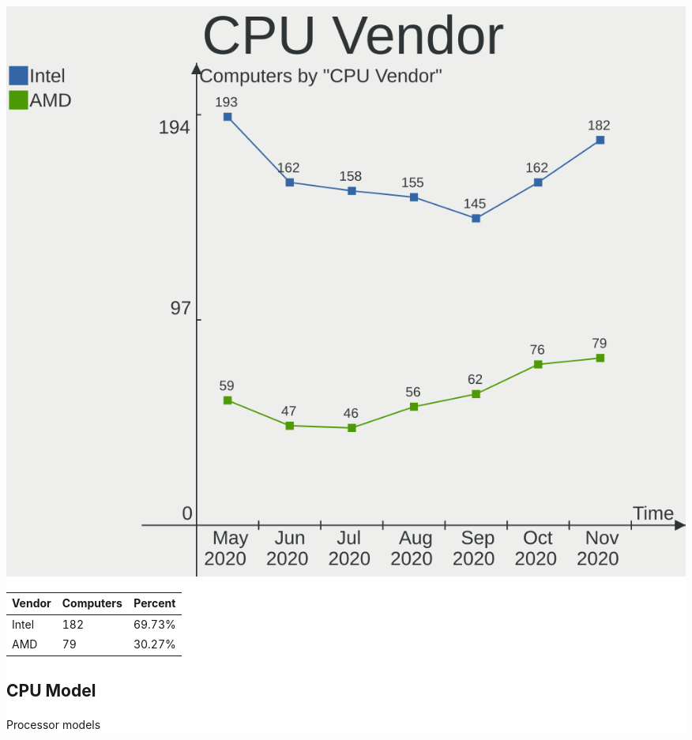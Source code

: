 ![CPU Vendor](./images/line_chart/cpu_vendor.svg)

| Vendor | Computers | Percent |
|--------|-----------|---------|
| Intel  | 182       | 69.73%  |
| AMD    | 79        | 30.27%  |

CPU Model
---------

Processor models
